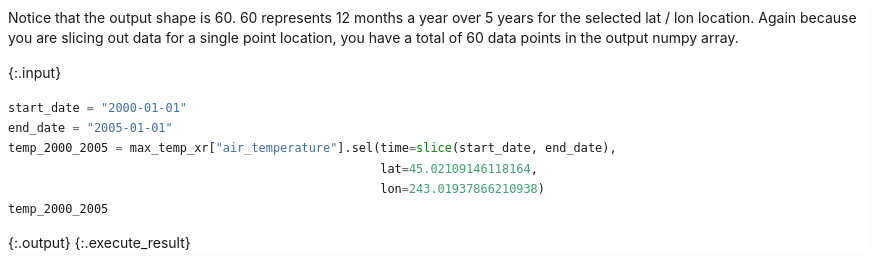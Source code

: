 Notice that the output shape is 60. 60 represents 12 months a year over 5 years
for the selected lat / lon location. Again because you are slicing out data 
for a single point location, you have a total of 60 data points in the output
numpy array.

{:.input}
```python
start_date = "2000-01-01"
end_date = "2005-01-01"
temp_2000_2005 = max_temp_xr["air_temperature"].sel(time=slice(start_date, end_date),
                                                    lat=45.02109146118164,
                                                    lon=243.01937866210938)
temp_2000_2005
```

{:.output}
{:.execute_result}



<div><svg style="position: absolute; width: 0; height: 0; overflow: hidden">
<defs>
<symbol id="icon-database" viewBox="0 0 32 32">
<path d="M16 0c-8.837 0-16 2.239-16 5v4c0 2.761 7.163 5 16 5s16-2.239 16-5v-4c0-2.761-7.163-5-16-5z"></path>
<path d="M16 17c-8.837 0-16-2.239-16-5v6c0 2.761 7.163 5 16 5s16-2.239 16-5v-6c0 2.761-7.163 5-16 5z"></path>
<path d="M16 26c-8.837 0-16-2.239-16-5v6c0 2.761 7.163 5 16 5s16-2.239 16-5v-6c0 2.761-7.163 5-16 5z"></path>
</symbol>
<symbol id="icon-file-text2" viewBox="0 0 32 32">
<path d="M28.681 7.159c-0.694-0.947-1.662-2.053-2.724-3.116s-2.169-2.030-3.116-2.724c-1.612-1.182-2.393-1.319-2.841-1.319h-15.5c-1.378 0-2.5 1.121-2.5 2.5v27c0 1.378 1.122 2.5 2.5 2.5h23c1.378 0 2.5-1.122 2.5-2.5v-19.5c0-0.448-0.137-1.23-1.319-2.841zM24.543 5.457c0.959 0.959 1.712 1.825 2.268 2.543h-4.811v-4.811c0.718 0.556 1.584 1.309 2.543 2.268zM28 29.5c0 0.271-0.229 0.5-0.5 0.5h-23c-0.271 0-0.5-0.229-0.5-0.5v-27c0-0.271 0.229-0.5 0.5-0.5 0 0 15.499-0 15.5 0v7c0 0.552 0.448 1 1 1h7v19.5z"></path>
<path d="M23 26h-14c-0.552 0-1-0.448-1-1s0.448-1 1-1h14c0.552 0 1 0.448 1 1s-0.448 1-1 1z"></path>
<path d="M23 22h-14c-0.552 0-1-0.448-1-1s0.448-1 1-1h14c0.552 0 1 0.448 1 1s-0.448 1-1 1z"></path>
<path d="M23 18h-14c-0.552 0-1-0.448-1-1s0.448-1 1-1h14c0.552 0 1 0.448 1 1s-0.448 1-1 1z"></path>
</symbol>
</defs>
</svg>
<style>/* CSS stylesheet for displaying xarray objects in jupyterlab.
 *
 */

:root {
  --xr-font-color0: var(--jp-content-font-color0, rgba(0, 0, 0, 1));
  --xr-font-color2: var(--jp-content-font-color2, rgba(0, 0, 0, 0.54));
  --xr-font-color3: var(--jp-content-font-color3, rgba(0, 0, 0, 0.38));
  --xr-border-color: var(--jp-border-color2, #e0e0e0);
  --xr-disabled-color: var(--jp-layout-color3, #bdbdbd);
  --xr-background-color: var(--jp-layout-color0, white);
  --xr-background-color-row-even: var(--jp-layout-color1, white);
  --xr-background-color-row-odd: var(--jp-layout-color2, #eeeeee);
}

